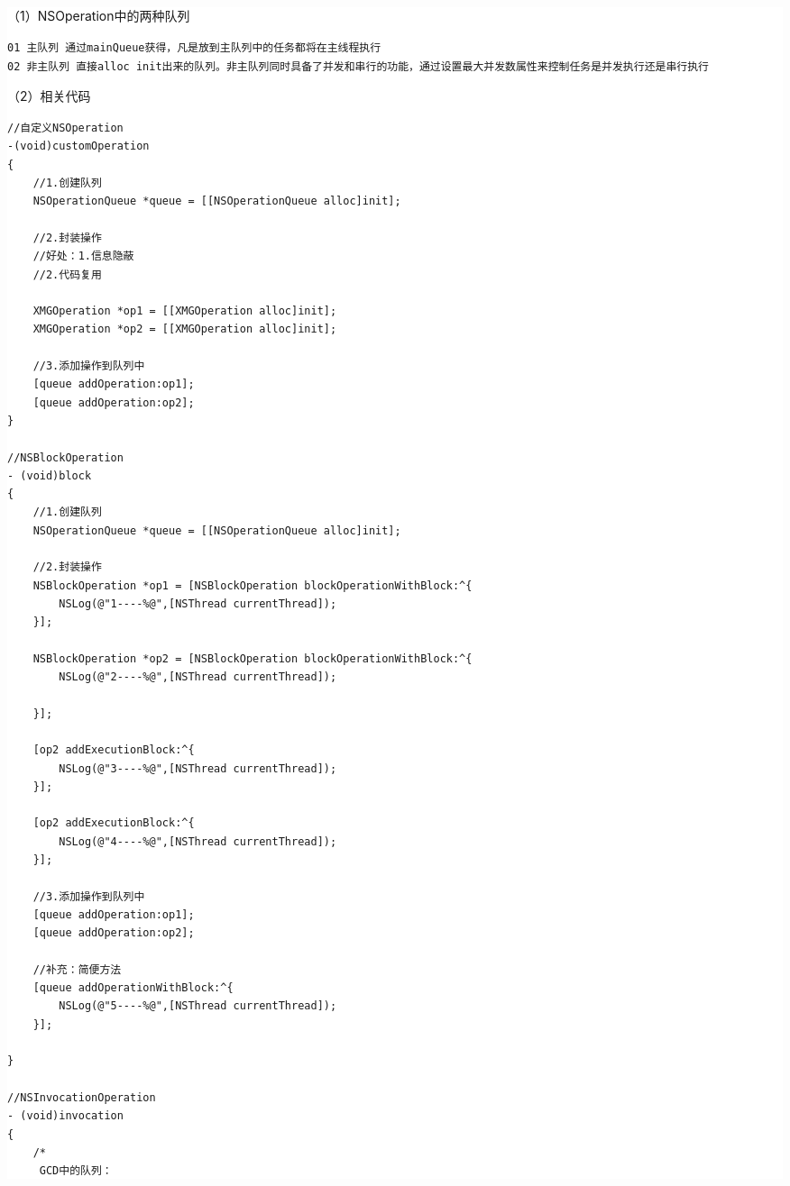 （1）NSOperation中的两种队列

    01 主队列 通过mainQueue获得，凡是放到主队列中的任务都将在主线程执行
    02 非主队列 直接alloc init出来的队列。非主队列同时具备了并发和串行的功能，通过设置最大并发数属性来控制任务是并发执行还是串行执行
（2）相关代码
```objc
//自定义NSOperation
-(void)customOperation
{
    //1.创建队列
    NSOperationQueue *queue = [[NSOperationQueue alloc]init];

    //2.封装操作
    //好处：1.信息隐蔽
    //2.代码复用

    XMGOperation *op1 = [[XMGOperation alloc]init];
    XMGOperation *op2 = [[XMGOperation alloc]init];

    //3.添加操作到队列中
    [queue addOperation:op1];
    [queue addOperation:op2];
}

//NSBlockOperation
- (void)block
{
    //1.创建队列
    NSOperationQueue *queue = [[NSOperationQueue alloc]init];

    //2.封装操作
    NSBlockOperation *op1 = [NSBlockOperation blockOperationWithBlock:^{
        NSLog(@"1----%@",[NSThread currentThread]);
    }];

    NSBlockOperation *op2 = [NSBlockOperation blockOperationWithBlock:^{
        NSLog(@"2----%@",[NSThread currentThread]);

    }];

    [op2 addExecutionBlock:^{
        NSLog(@"3----%@",[NSThread currentThread]);
    }];

    [op2 addExecutionBlock:^{
        NSLog(@"4----%@",[NSThread currentThread]);
    }];

    //3.添加操作到队列中
    [queue addOperation:op1];
    [queue addOperation:op2];

    //补充：简便方法
    [queue addOperationWithBlock:^{
        NSLog(@"5----%@",[NSThread currentThread]);
    }];

}

//NSInvocationOperation
- (void)invocation
{
    /*
     GCD中的队列：
```
